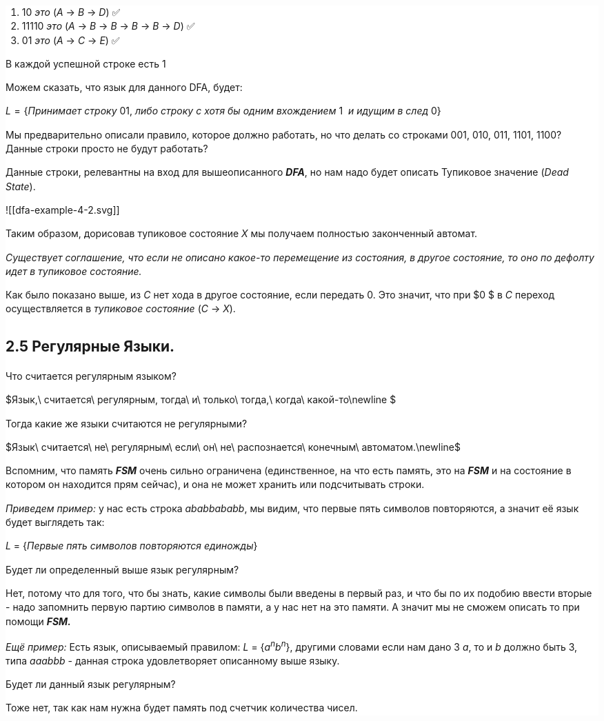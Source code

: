 1. $10\ это\ (A\ \rightarrow\ B\ \rightarrow\ D)$﻿ ✅
2. $11110\ это\ (A\ \rightarrow\ B\ \rightarrow\ B\ \rightarrow\ B\ \rightarrow\ B\ \rightarrow\ D)$﻿ ✅
3. $01\ это\ (A\ \rightarrow\ C\ \rightarrow\ E)$﻿ ✅

В каждой успешной строке есть $1$﻿

Можем сказать, что язык для данного DFA, будет:

$L=\{ Принимает\ строку\ 01,\ либо\ строку\ с\ хотя\ бы\ одним\ вхождением\ 1\ \ и\ идущим\ в\ след\ 0\}$﻿

Мы предварительно описали правило, которое должно работать, но что делать со строками $001,\ 010,\ 011,\ 1101,\ 1100$﻿? Данные строки просто не будут работать?

Данные строки, релевантны на вход для вышеописанного _**DFA**_, но нам надо будет описать Тупиковое значение (_Dead State_).

![[dfa-example-4-2.svg]]

Таким образом, дорисовав тупиковое состояние $X$﻿ мы получаем полностью законченный автомат.

_Существует соглашение, что если не описано какое-то перемещение из состояния, в другое состояние, то оно по дефолту идет в тупиковое состояние._

Как было показано выше, из $C$﻿ нет хода в другое состояние, если передать $0$﻿. Это значит, что при $0 $﻿ в $C$﻿ переход осуществляется в _тупиковое состояние_ ($C\ \rightarrow\ X$﻿).

## 2.5 Регулярные Языки.

Что считается регулярным языком?

$Язык,\ считается\ регулярным, тогда\ и\ только\ тогда,\ когда\ какой-то\newline $

Тогда какие же языки считаются не регулярными?

$Язык\ считается\ не\ регулярным\ если\ он\ не\ распознается\ конечным\ автоматом.\newline$

Вспомним, что память _**FSM**_ очень сильно ограничена (единственное, на что есть память, это на _**FSM**_ и на состояние в котором он находится прям сейчас), и она не может хранить или подсчитывать строки.

_Приведем пример:_ у нас есть строка $ababbababb$﻿, мы видим, что первые пять символов повторяются, а значит её язык будет выглядеть так:

$L\ =\ \{Первые\ пять\ символов\ повторяются\ единожды\}$﻿

Будет ли определенный выше язык регулярным?

Нет, потому что для того, что бы знать, какие символы были введены в первый раз, и что бы по их подобию ввести вторые - надо запомнить первую партию символов в памяти, а у нас нет на это памяти. А значит мы не сможем описать то при помощи _**FSM.**_

_Ещё пример:_ Есть язык, описываемый правилом: $L\ =\ \{a^nb^n\}$﻿, другими словами если нам дано 3 $a$﻿, то и $b$﻿ должно быть 3, типа $aaabbb$﻿ - данная строка удовлетворяет описанному выше языку.

Будет ли данный язык регулярным?

Тоже нет, так как нам нужна будет память под счетчик количества чисел.
